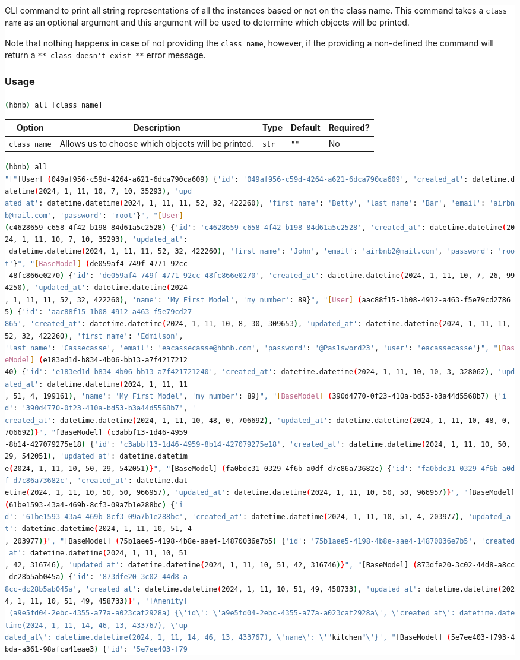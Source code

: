 CLI command to print all string representations of all the instances based or not on the class name.
This command takes a `class name` as an optional argument and this argument will be used to determine which objects will
be printed.

Note that nothing happens in case of not providing the `class name`, however, if the providing a non-defined the command
will return
a `** class doesn't exist **` error message.
<br>

### Usage

```bash
(hbnb) all [class name]
```

| Option       | Description                                        | Type  | Default | Required? |
|--------------|----------------------------------------------------|-------|---------|-----------|
| `class name` | Allows us to choose which objects will be printed. | `str` | `""`    | No        |

```bash
(hbnb) all
"["[User] (049af956-c59d-4264-a621-6dca790ca609) {'id': '049af956-c59d-4264-a621-6dca790ca609', 'created_at': datetime.datetime(2024, 1, 11, 10, 7, 10, 35293), 'upd
ated_at': datetime.datetime(2024, 1, 11, 11, 52, 32, 422260), 'first_name': 'Betty', 'last_name': 'Bar', 'email': 'airbnb@mail.com', 'password': 'root'}", "[User] 
(c4628659-c658-4f42-b198-84d61a5c2528) {'id': 'c4628659-c658-4f42-b198-84d61a5c2528', 'created_at': datetime.datetime(2024, 1, 11, 10, 7, 10, 35293), 'updated_at':
 datetime.datetime(2024, 1, 11, 11, 52, 32, 422260), 'first_name': 'John', 'email': 'airbnb2@mail.com', 'password': 'root'}", "[BaseModel] (de059af4-749f-4771-92cc
-48fc866e0270) {'id': 'de059af4-749f-4771-92cc-48fc866e0270', 'created_at': datetime.datetime(2024, 1, 11, 10, 7, 26, 994250), 'updated_at': datetime.datetime(2024
, 1, 11, 11, 52, 32, 422260), 'name': 'My_First_Model', 'my_number': 89}", "[User] (aac88f15-1b08-4912-a463-f5e79cd27865) {'id': 'aac88f15-1b08-4912-a463-f5e79cd27
865', 'created_at': datetime.datetime(2024, 1, 11, 10, 8, 30, 309653), 'updated_at': datetime.datetime(2024, 1, 11, 11, 52, 32, 422260), 'first_name': 'Edmilson', 
'last_name': 'Cassecasse', 'email': 'eacassecasse@hbnb.com', 'password': '@Pas1sword23', 'user': 'eacassecasse'}", "[BaseModel] (e183ed1d-b834-4b06-bb13-a7f4217212
40) {'id': 'e183ed1d-b834-4b06-bb13-a7f421721240', 'created_at': datetime.datetime(2024, 1, 11, 10, 10, 3, 328062), 'updated_at': datetime.datetime(2024, 1, 11, 11
, 51, 4, 199161), 'name': 'My_First_Model', 'my_number': 89}", "[BaseModel] (390d4770-0f23-410a-bd53-b3a44d5568b7) {'id': '390d4770-0f23-410a-bd53-b3a44d5568b7', '
created_at': datetime.datetime(2024, 1, 11, 10, 48, 0, 706692), 'updated_at': datetime.datetime(2024, 1, 11, 10, 48, 0, 706692)}", "[BaseModel] (c3abbf13-1d46-4959
-8b14-427079275e18) {'id': 'c3abbf13-1d46-4959-8b14-427079275e18', 'created_at': datetime.datetime(2024, 1, 11, 10, 50, 29, 542051), 'updated_at': datetime.datetim
e(2024, 1, 11, 10, 50, 29, 542051)}", "[BaseModel] (fa0bdc31-0329-4f6b-a0df-d7c86a73682c) {'id': 'fa0bdc31-0329-4f6b-a0df-d7c86a73682c', 'created_at': datetime.dat
etime(2024, 1, 11, 10, 50, 50, 966957), 'updated_at': datetime.datetime(2024, 1, 11, 10, 50, 50, 966957)}", "[BaseModel] (61be1593-43a4-469b-8cf3-09a7b1e288bc) {'i
d': '61be1593-43a4-469b-8cf3-09a7b1e288bc', 'created_at': datetime.datetime(2024, 1, 11, 10, 51, 4, 203977), 'updated_at': datetime.datetime(2024, 1, 11, 10, 51, 4
, 203977)}", "[BaseModel] (75b1aee5-4198-4b8e-aae4-14870036e7b5) {'id': '75b1aee5-4198-4b8e-aae4-14870036e7b5', 'created_at': datetime.datetime(2024, 1, 11, 10, 51
, 42, 316746), 'updated_at': datetime.datetime(2024, 1, 11, 10, 51, 42, 316746)}", "[BaseModel] (873dfe20-3c02-44d8-a8cc-dc28b5ab045a) {'id': '873dfe20-3c02-44d8-a
8cc-dc28b5ab045a', 'created_at': datetime.datetime(2024, 1, 11, 10, 51, 49, 458733), 'updated_at': datetime.datetime(2024, 1, 11, 10, 51, 49, 458733)}", '[Amenity]
 (a9e5fd04-2ebc-4355-a77a-a023caf2928a) {\'id\': \'a9e5fd04-2ebc-4355-a77a-a023caf2928a\', \'created_at\': datetime.datetime(2024, 1, 11, 14, 46, 13, 433767), \'up
dated_at\': datetime.datetime(2024, 1, 11, 14, 46, 13, 433767), \'name\': \'"kitchen"\'}', "[BaseModel] (5e7ee403-f793-4bda-a361-98afca41eae3) {'id': '5e7ee403-f79
```